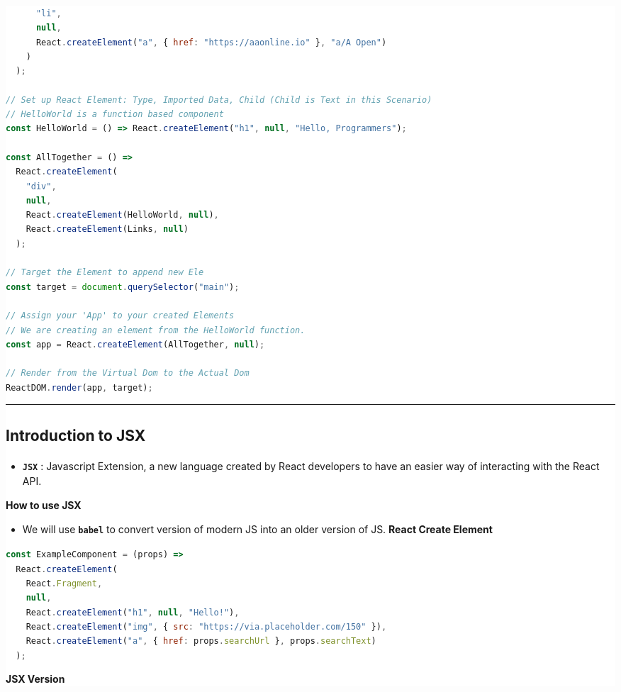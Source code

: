 ```js
      "li",
      null,
      React.createElement("a", { href: "https://aaonline.io" }, "a/A Open")
    )
  );

// Set up React Element: Type, Imported Data, Child (Child is Text in this Scenario)
// HelloWorld is a function based component
const HelloWorld = () => React.createElement("h1", null, "Hello, Programmers");

const AllTogether = () =>
  React.createElement(
    "div",
    null,
    React.createElement(HelloWorld, null),
    React.createElement(Links, null)
  );

// Target the Element to append new Ele
const target = document.querySelector("main");

// Assign your 'App' to your created Elements
// We are creating an element from the HelloWorld function.
const app = React.createElement(AllTogether, null);

// Render from the Virtual Dom to the Actual Dom
ReactDOM.render(app, target);
```

---

## **Introduction to JSX**

- **`JSX`** : Javascript Extension, a new language created by React developers to have an easier way of interacting with the React API.

**How to use JSX**

- We will use **`babel`** to convert version of modern JS into an older version of JS.
  **React Create Element**

```js
const ExampleComponent = (props) =>
  React.createElement(
    React.Fragment,
    null,
    React.createElement("h1", null, "Hello!"),
    React.createElement("img", { src: "https://via.placeholder.com/150" }),
    React.createElement("a", { href: props.searchUrl }, props.searchText)
  );
```

**JSX Version**
